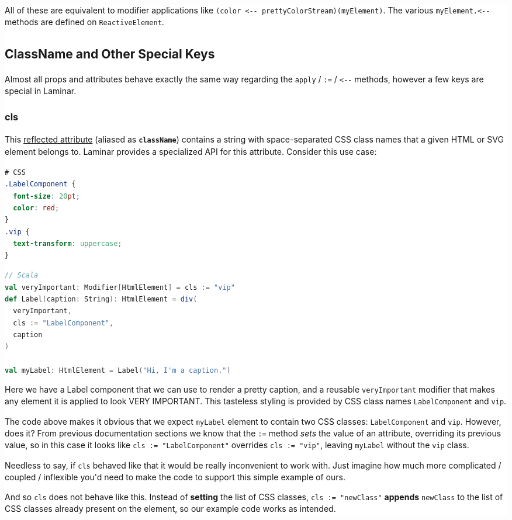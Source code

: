 All of these are equivalent to modifier applications like `(color <-- prettyColorStream)(myElement)`. The various `myElement.<--` methods are defined on `ReactiveElement`.



## ClassName and Other Special Keys

Almost all props and attributes behave exactly the same way regarding the `apply` / `:=` / `<--` methods, however a few keys are special in Laminar.

### cls

This [reflected attribute](https://github.com/raquo/scala-dom-types#reflected-attributes) (aliased as **`className`**) contains a string with space-separated CSS class names that a given HTML or SVG element belongs to. Laminar provides a specialized API for this attribute. Consider this use case:

```css
# CSS
.LabelComponent {
  font-size: 20pt;
  color: red;
}
.vip {
  text-transform: uppercase;
}
```

```scala
// Scala
val veryImportant: Modifier[HtmlElement] = cls := "vip"
def Label(caption: String): HtmlElement = div(
  veryImportant,
  cls := "LabelComponent",
  caption
)
 
val myLabel: HtmlElement = Label("Hi, I'm a caption.") 
```

Here we have a Label component that we can use to render a pretty caption, and a reusable `veryImportant` modifier that makes any element it is applied to look VERY IMPORTANT. This tasteless styling is provided by CSS class names `LabelComponent` and `vip`.

The code above makes it obvious that we expect `myLabel` element to contain two CSS classes: `LabelComponent` and `vip`. However, does it? From previous documentation sections we know that the `:=` method _sets_ the value of an attribute, overriding its previous value, so in this case it looks like `cls := "LabelComponent"` overrides `cls := "vip"`, leaving `myLabel` without the `vip` class.

Needless to say, if `cls` behaved like that it would be really inconvenient to work with. Just imagine how much more complicated / coupled / inflexible you'd need to make the code to support this simple example of ours.

And so `cls` does not behave like this. Instead of **setting** the list of CSS classes, `cls := "newClass"` **appends** `newClass` to the list of CSS classes already present on the element, so our example code works as intended.
